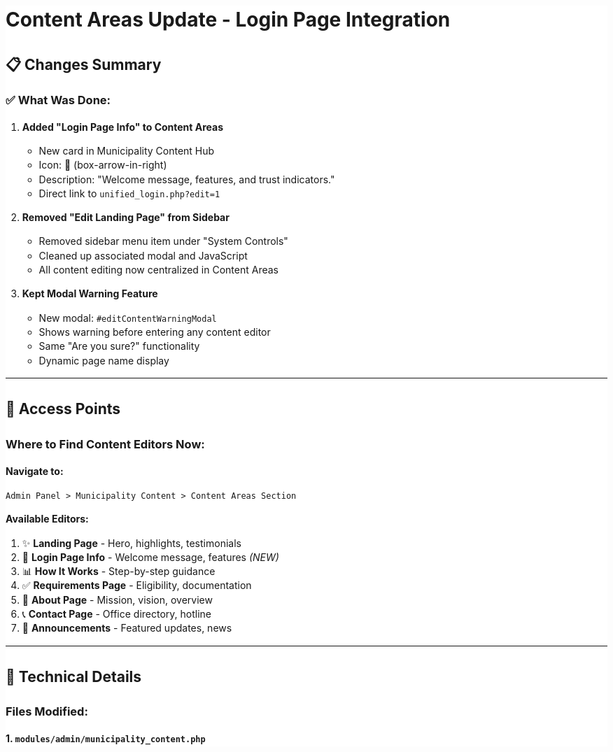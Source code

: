 # Content Areas Update - Login Page Integration

## 📋 Changes Summary

### ✅ What Was Done:

1. **Added "Login Page Info" to Content Areas**
   - New card in Municipality Content Hub
   - Icon: 🔐 (box-arrow-in-right)
   - Description: "Welcome message, features, and trust indicators."
   - Direct link to `unified_login.php?edit=1`

2. **Removed "Edit Landing Page" from Sidebar**
   - Removed sidebar menu item under "System Controls"
   - Cleaned up associated modal and JavaScript
   - All content editing now centralized in Content Areas

3. **Kept Modal Warning Feature**
   - New modal: `#editContentWarningModal`
   - Shows warning before entering any content editor
   - Same "Are you sure?" functionality
   - Dynamic page name display

---

## 🎯 Access Points

### Where to Find Content Editors Now:

**Navigate to:**
```
Admin Panel > Municipality Content > Content Areas Section
```

**Available Editors:**
1. ✨ **Landing Page** - Hero, highlights, testimonials
2. 🔐 **Login Page Info** - Welcome message, features *(NEW)*
3. 📊 **How It Works** - Step-by-step guidance
4. ✅ **Requirements Page** - Eligibility, documentation
5. 🏢 **About Page** - Mission, vision, overview
6. 📞 **Contact Page** - Office directory, hotline
7. 📢 **Announcements** - Featured updates, news

---

## 🔧 Technical Details

### Files Modified:

**1. `modules/admin/municipality_content.php`**
